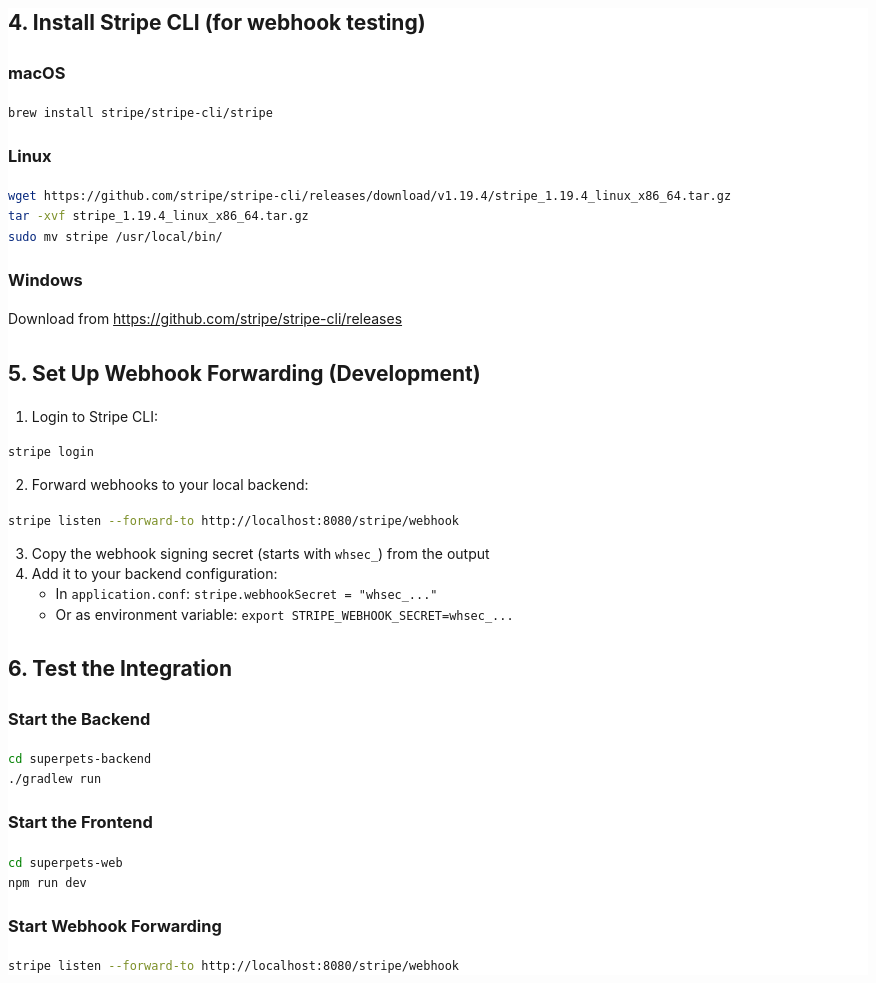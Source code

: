 ## 4. Install Stripe CLI (for webhook testing)

### macOS
```bash
brew install stripe/stripe-cli/stripe
```

### Linux
```bash
wget https://github.com/stripe/stripe-cli/releases/download/v1.19.4/stripe_1.19.4_linux_x86_64.tar.gz
tar -xvf stripe_1.19.4_linux_x86_64.tar.gz
sudo mv stripe /usr/local/bin/
```

### Windows
Download from https://github.com/stripe/stripe-cli/releases

## 5. Set Up Webhook Forwarding (Development)

1. Login to Stripe CLI:
```bash
stripe login
```

2. Forward webhooks to your local backend:
```bash
stripe listen --forward-to http://localhost:8080/stripe/webhook
```

3. Copy the webhook signing secret (starts with `whsec_`) from the output
4. Add it to your backend configuration:
   - In `application.conf`: `stripe.webhookSecret = "whsec_..."`
   - Or as environment variable: `export STRIPE_WEBHOOK_SECRET=whsec_...`

## 6. Test the Integration

### Start the Backend
```bash
cd superpets-backend
./gradlew run
```

### Start the Frontend
```bash
cd superpets-web
npm run dev
```

### Start Webhook Forwarding
```bash
stripe listen --forward-to http://localhost:8080/stripe/webhook
```

